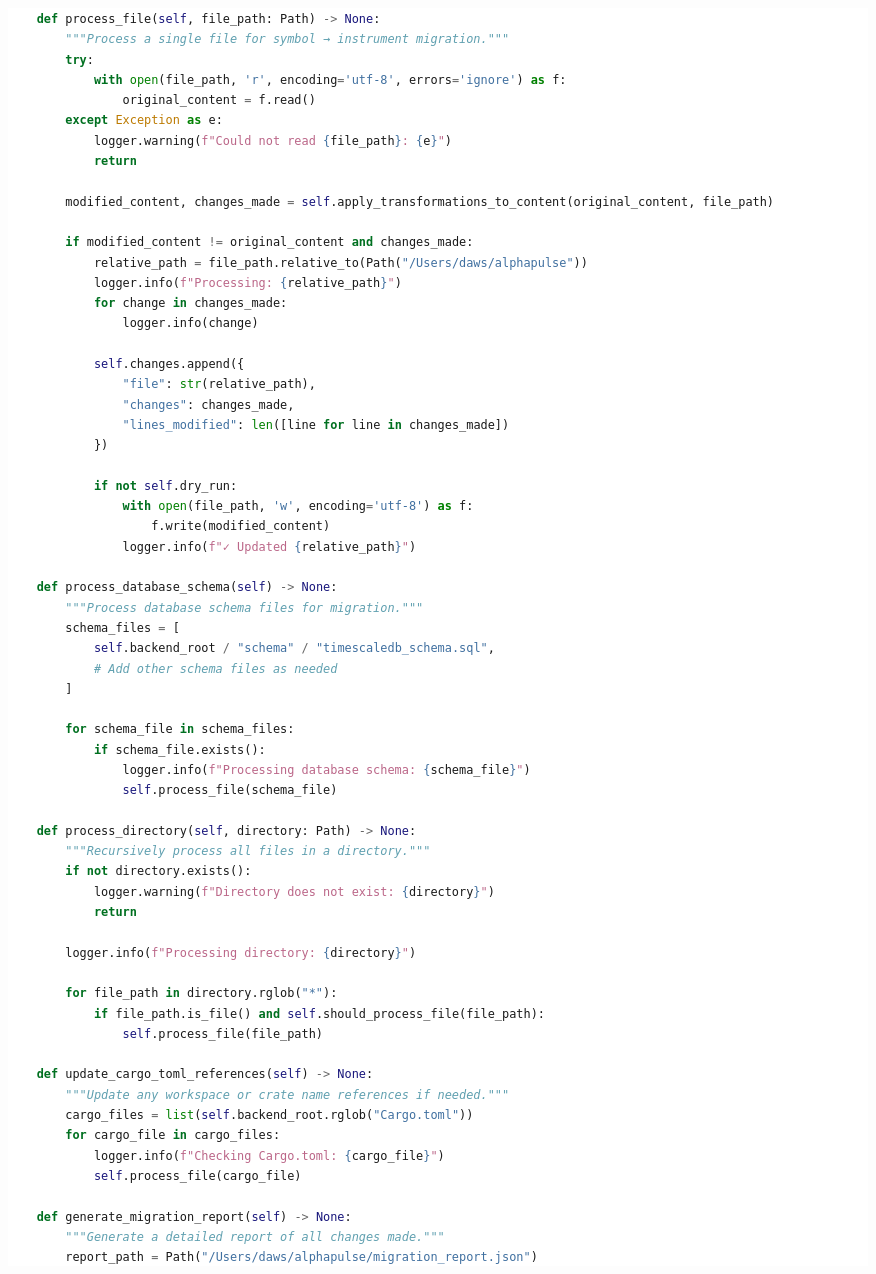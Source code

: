 ```python
    def process_file(self, file_path: Path) -> None:
        """Process a single file for symbol → instrument migration."""
        try:
            with open(file_path, 'r', encoding='utf-8', errors='ignore') as f:
                original_content = f.read()
        except Exception as e:
            logger.warning(f"Could not read {file_path}: {e}")
            return

        modified_content, changes_made = self.apply_transformations_to_content(original_content, file_path)
        
        if modified_content != original_content and changes_made:
            relative_path = file_path.relative_to(Path("/Users/daws/alphapulse"))
            logger.info(f"Processing: {relative_path}")
            for change in changes_made:
                logger.info(change)
            
            self.changes.append({
                "file": str(relative_path),
                "changes": changes_made,
                "lines_modified": len([line for line in changes_made])
            })
            
            if not self.dry_run:
                with open(file_path, 'w', encoding='utf-8') as f:
                    f.write(modified_content)
                logger.info(f"✓ Updated {relative_path}")

    def process_database_schema(self) -> None:
        """Process database schema files for migration."""
        schema_files = [
            self.backend_root / "schema" / "timescaledb_schema.sql",
            # Add other schema files as needed
        ]
        
        for schema_file in schema_files:
            if schema_file.exists():
                logger.info(f"Processing database schema: {schema_file}")
                self.process_file(schema_file)

    def process_directory(self, directory: Path) -> None:
        """Recursively process all files in a directory."""
        if not directory.exists():
            logger.warning(f"Directory does not exist: {directory}")
            return
            
        logger.info(f"Processing directory: {directory}")
        
        for file_path in directory.rglob("*"):
            if file_path.is_file() and self.should_process_file(file_path):
                self.process_file(file_path)

    def update_cargo_toml_references(self) -> None:
        """Update any workspace or crate name references if needed."""
        cargo_files = list(self.backend_root.rglob("Cargo.toml"))
        for cargo_file in cargo_files:
            logger.info(f"Checking Cargo.toml: {cargo_file}")
            self.process_file(cargo_file)

    def generate_migration_report(self) -> None:
        """Generate a detailed report of all changes made."""
        report_path = Path("/Users/daws/alphapulse/migration_report.json")
```